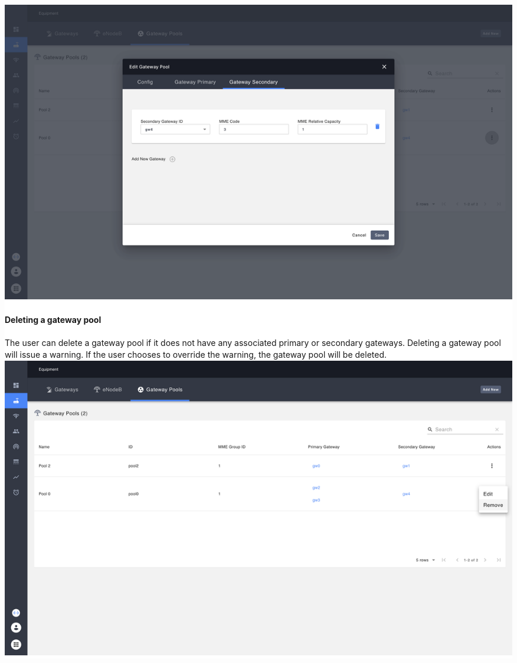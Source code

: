 ![gateway_pool_config7](../assets/nms/userguide/equipment/gateway_pool_config7.png)

#### Deleting a gateway pool

The user can delete a gateway pool if it does not have any associated primary or secondary gateways.
Deleting a gateway pool will issue a warning. If the user chooses to override the warning,
 the gateway pool will be deleted.
![gateway_pool_config8](../assets/nms/userguide/equipment/gateway_pool_config8.png)